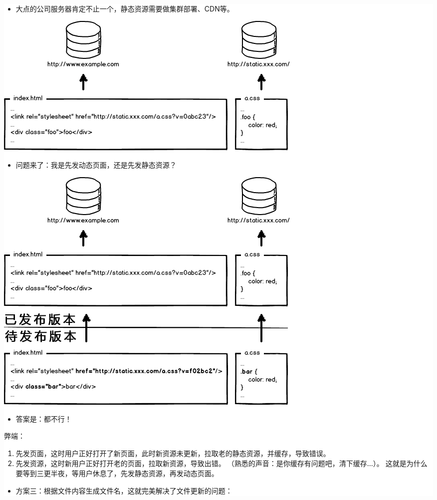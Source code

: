 - 大点的公司服务器肯定不止一个，静态资源需要做集群部署、CDN等。

 ![在这里插入图片描述](https://raw.githubusercontent.com/Godiswill/blog/master/http-cache/19.png)

- 问题来了：我是先发动态页面，还是先发静态资源？

 ![在这里插入图片描述](https://raw.githubusercontent.com/Godiswill/blog/master/http-cache/20.png)

- 答案是：都不行！

弊端：
1. 先发页面，这时用户正好打开了新页面，此时新资源未更新，拉取老的静态资源，并缓存，导致错误。
1. 先发资源，这时新用户正好打开老的页面，拉取新资源，导致出错。
（熟悉的声音：是你缓存有问题吧，清下缓存...）。
这就是为什么要等到三更半夜，等用户休息了，先发静态资源，再发动态页面。

- 方案三：根据文件内容生成文件名，这就完美解决了文件更新的问题：
